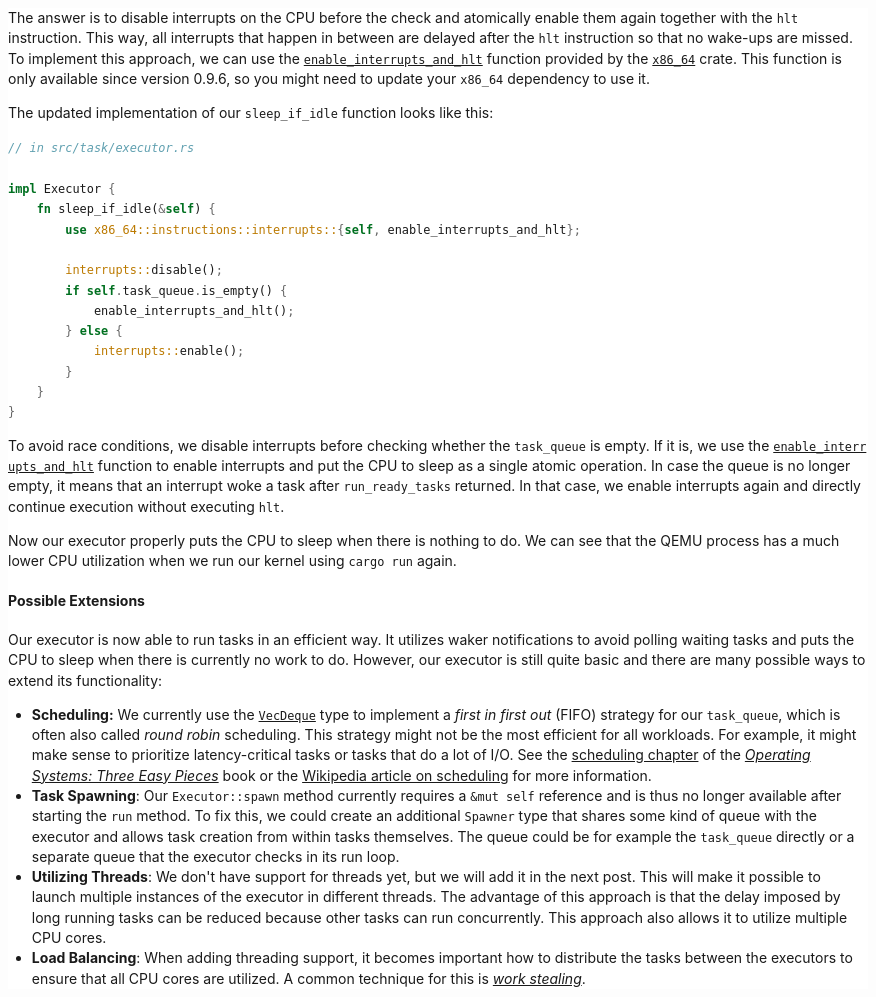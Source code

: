 The answer is to disable interrupts on the CPU before the check and atomically enable them again together with the `hlt` instruction. This way, all interrupts that happen in between are delayed after the `hlt` instruction so that no wake-ups are missed. To implement this approach, we can use the [`enable_interrupts_and_hlt`] function provided by the [`x86_64`] crate. This function is only available since version 0.9.6, so you might need to update your `x86_64` dependency to use it.

[`enable_interrupts_and_hlt`]: https://docs.rs/x86_64/0.12.1/x86_64/instructions/interrupts/fn.enable_interrupts_and_hlt.html

The updated implementation of our `sleep_if_idle` function looks like this:

```rust
// in src/task/executor.rs

impl Executor {
    fn sleep_if_idle(&self) {
        use x86_64::instructions::interrupts::{self, enable_interrupts_and_hlt};

        interrupts::disable();
        if self.task_queue.is_empty() {
            enable_interrupts_and_hlt();
        } else {
            interrupts::enable();
        }
    }
}
```

To avoid race conditions, we disable interrupts before checking whether the `task_queue` is empty. If it is, we use the [`enable_interrupts_and_hlt`] function to enable interrupts and put the CPU to sleep as a single atomic operation. In case the queue is no longer empty, it means that an interrupt woke a task after `run_ready_tasks` returned. In that case, we enable interrupts again and directly continue execution without executing `hlt`.

Now our executor properly puts the CPU to sleep when there is nothing to do. We can see that the QEMU process has a much lower CPU utilization when we run our kernel using `cargo run` again.

#### Possible Extensions

Our executor is now able to run tasks in an efficient way. It utilizes waker notifications to avoid polling waiting tasks and puts the CPU to sleep when there is currently no work to do. However, our executor is still quite basic and there are many possible ways to extend its functionality:

- **Scheduling:** We currently use the [`VecDeque`] type to implement a _first in first out_ (FIFO) strategy for our `task_queue`, which is often also called _round robin_ scheduling. This strategy might not be the most efficient for all workloads. For example, it might make sense to prioritize latency-critical tasks or tasks that do a lot of I/O. See the [scheduling chapter] of the [_Operating Systems: Three Easy Pieces_] book or the [Wikipedia article on scheduling][scheduling-wiki] for more information.
- **Task Spawning**: Our `Executor::spawn` method currently requires a `&mut self` reference and is thus no longer available after starting the `run` method. To fix this, we could create an additional `Spawner` type that shares some kind of queue with the executor and allows task creation from within tasks themselves. The queue could be for example the `task_queue` directly or a separate queue that the executor checks in its run loop.
- **Utilizing Threads**: We don't have support for threads yet, but we will add it in the next post. This will make it possible to launch multiple instances of the executor in different threads. The advantage of this approach is that the delay imposed by long running tasks can be reduced because other tasks can run concurrently. This approach also allows it to utilize multiple CPU cores.
- **Load Balancing**: When adding threading support, it becomes important how to distribute the tasks between the executors to ensure that all CPU cores are utilized. A common technique for this is [_work stealing_].


[GitHub]: https://github.com/phil-opp/blog_os
[at the bottom]: #comments
[post branch]: https://github.com/phil-opp/blog_os/tree/post-12
[_multitasking_]: https://en.wikipedia.org/wiki/Computer_multitasking
[_Hardware Interrupts_]: @/edition-2/posts/07-hardware-interrupts/index.md
[call stack]: https://en.wikipedia.org/wiki/Call_stack
[_context switch_]: https://en.wikipedia.org/wiki/Context_switch
[_thread of execution_]: https://en.wikipedia.org/wiki/Thread_(computing)
[coroutines]: https://en.wikipedia.org/wiki/Coroutine
[async/await]: https://rust-lang.github.io/async-book/01_getting_started/04_async_await_primer.html
[_yield_]: https://en.wikipedia.org/wiki/Yield_(multithreading)
[asynchronous operations]: https://en.wikipedia.org/wiki/Asynchronous_I/O
[`Future`]: https://doc.rust-lang.org/nightly/core/future/trait.Future.html
[associated type]: https://doc.rust-lang.org/book/ch19-03-advanced-traits.html#specifying-placeholder-types-in-trait-definitions-with-associated-types
[`poll`]: https://doc.rust-lang.org/nightly/core/future/trait.Future.html#tymethod.poll
[`Poll`]: https://doc.rust-lang.org/nightly/core/task/enum.Poll.html
[_pinned_]: https://doc.rust-lang.org/nightly/core/pin/index.html
[`Waker`]: https://doc.rust-lang.org/nightly/core/task/struct.Waker.html
[`Iterator`]: https://doc.rust-lang.org/stable/core/iter/trait.Iterator.html
[_pinning_]: https://doc.rust-lang.org/stable/core/pin/index.html
[`futures`]: https://docs.rs/futures/0.3.4/futures/
[`FutureExt`]: https://docs.rs/futures/0.3.4/futures/future/trait.FutureExt.html
[`map`]: https://docs.rs/futures/0.3.4/futures/future/trait.FutureExt.html#method.map
[`then`]: https://docs.rs/futures/0.3.4/futures/future/trait.FutureExt.html#method.then
[_Zero-cost futures in Rust_]: https://aturon.github.io/blog/2016/08/11/futures/
[`move` keyword]: https://doc.rust-lang.org/std/keyword.move.html
[`Either`]: https://docs.rs/futures/0.3.4/futures/future/enum.Either.html
[`ready`]: https://docs.rs/futures/0.3.4/futures/future/fn.ready.html
[_state machine_]: https://en.wikipedia.org/wiki/Finite-state_machine
[`enum`]: https://doc.rust-lang.org/book/ch06-01-defining-an-enum.html
[_generators_]: https://doc.rust-lang.org/nightly/unstable-book/language-features/generators.html
[heap allocated]: @/edition-2/posts/10-heap-allocation/index.md
[playground-self-ref]: https://play.rust-lang.org/?version=stable&mode=debug&edition=2018&gist=ce1aff3a37fcc1c8188eeaf0f39c97e8
[`mem::replace`]: https://doc.rust-lang.org/nightly/core/mem/fn.replace.html
[`mem::swap`]: https://doc.rust-lang.org/nightly/core/mem/fn.swap.html
[`Pin`]: https://doc.rust-lang.org/stable/core/pin/struct.Pin.html
[`Unpin`]: https://doc.rust-lang.org/nightly/std/marker/trait.Unpin.html
[pin-get-mut]: https://doc.rust-lang.org/nightly/core/pin/struct.Pin.html#method.get_mut
[pin-deref-mut]: https://doc.rust-lang.org/nightly/core/pin/struct.Pin.html#impl-DerefMut
[_auto trait_]: https://doc.rust-lang.org/reference/special-types-and-traits.html#auto-traits
[`PhantomPinned`]: https://doc.rust-lang.org/nightly/core/marker/struct.PhantomPinned.html
[`Box::pin`]: https://doc.rust-lang.org/nightly/alloc/boxed/struct.Box.html#method.pin
[`Box::new`]: https://doc.rust-lang.org/nightly/alloc/boxed/struct.Box.html#method.new
[`get_unchecked_mut`]: https://doc.rust-lang.org/nightly/core/pin/struct.Pin.html#method.get_unchecked_mut
[`Pin::as_mut`]: https://doc.rust-lang.org/nightly/core/pin/struct.Pin.html#method.as_mut
[`pin-utils`]: https://docs.rs/pin-utils/0.1.0-alpha.4/pin_utils/
[`pin` module]: https://doc.rust-lang.org/nightly/core/pin/index.html
[`Pin::new_unchecked`]: https://doc.rust-lang.org/nightly/core/pin/struct.Pin.html#method.new_unchecked
[`Future::poll`]: https://doc.rust-lang.org/nightly/core/future/trait.Future.html#tymethod.poll
[self-ref-async-await]: @/edition-2/posts/12-async-await/index.md#self-referential-structs
[`futures`]: https://docs.rs/futures/0.3.4/futures/
[map-src]: https://docs.rs/futures-util/0.3.4/src/futures_util/future/future/map.rs.html
[projections and structural pinning]: https://doc.rust-lang.org/stable/std/pin/index.html#projections-and-structural-pinning
[thread pool]: https://en.wikipedia.org/wiki/Thread_pool
[work stealing]: https://en.wikipedia.org/wiki/Work_stealing
[`Context`]: https://doc.rust-lang.org/nightly/core/task/struct.Context.html
[_trait object_]: https://doc.rust-lang.org/book/ch17-02-trait-objects.html
[_dynamically dispatched_]: https://doc.rust-lang.org/book/ch17-02-trait-objects.html#trait-objects-perform-dynamic-dispatch
[section about pinning]: #pinning
[`VecDeque`]: https://doc.rust-lang.org/stable/alloc/collections/vec_deque/struct.VecDeque.html
[FIFO queue]: https://en.wikipedia.org/wiki/FIFO_(computing_and_electronics)
[`RawWaker`]: https://doc.rust-lang.org/stable/core/task/struct.RawWaker.html
[`Waker::from_raw`]: https://doc.rust-lang.org/stable/core/task/struct.Waker.html#method.from_raw
[_virtual method table_]: https://en.wikipedia.org/wiki/Virtual_method_table
[`RawWakerVTable`]: https://doc.rust-lang.org/stable/core/task/struct.RawWakerVTable.html
[`RawWaker::new`]: https://doc.rust-lang.org/stable/core/task/struct.RawWaker.html#method.new
[`Box`]: https://doc.rust-lang.org/stable/alloc/boxed/struct.Box.html
[`Arc`]: https://doc.rust-lang.org/stable/alloc/sync/struct.Arc.html
[`Box::into_raw`]: https://doc.rust-lang.org/stable/alloc/boxed/struct.Box.html#method.into_raw
[_Interrupts_]: @/edition-2/posts/07-hardware-interrupts/index.md
[atomic operations]: https://doc.rust-lang.org/core/sync/atomic/index.html
[`crossbeam`]: https://github.com/crossbeam-rs/crossbeam
[`ArrayQueue`]: https://docs.rs/crossbeam/0.7.3/crossbeam/queue/struct.ArrayQueue.html
[`ArrayQueue::new`]: https://docs.rs/crossbeam/0.7.3/crossbeam/queue/struct.ArrayQueue.html#method.new
[const-heap-alloc]: https://github.com/rust-lang/const-eval/issues/20
[`OnceCell`]: https://docs.rs/conquer-once/0.2.0/conquer_once/raw/struct.OnceCell.html
[`conquer_once`]: https://docs.rs/conquer-once/0.2.0/conquer_once/index.html
[`lazy_static`]: https://docs.rs/lazy_static/1.4.0/lazy_static/index.html
[`OnceCell::try_get`]: https://docs.rs/conquer-once/0.2.0/conquer_once/raw/struct.OnceCell.html#method.try_get
[`ArrayQueue::push`]: https://docs.rs/crossbeam/0.7.3/crossbeam/queue/struct.ArrayQueue.html#method.push
[`Stream`]: https://rust-lang.github.io/async-book/05_streams/01_chapter.html
[`Iterator::next`]: https://doc.rust-lang.org/stable/core/iter/trait.Iterator.html#tymethod.next
[`ArrayQueue::pop`]: https://docs.rs/crossbeam/0.7.3/crossbeam/queue/struct.ArrayQueue.html#method.pop
[`AtomicWaker`]: https://docs.rs/futures-util/0.3.4/futures_util/task/struct.AtomicWaker.html
[`AtomicWaker::register`]: https://docs.rs/futures-util/0.3.4/futures_util/task/struct.AtomicWaker.html#method.register
[`AtomicWaker::take`]: https://docs.rs/futures/0.3.4/futures/task/struct.AtomicWaker.html#method.take
[`wake`]: https://doc.rust-lang.org/stable/core/task/struct.Waker.html#method.wake
[keyboard interrupt handler]: @/edition-2/posts/07-hardware-interrupts/index.md#interpreting-the-scancodes
[`next`]: https://docs.rs/futures-util/0.3.4/futures_util/stream/trait.StreamExt.html#method.next
[`StreamExt`]: https://docs.rs/futures-util/0.3.4/futures_util/stream/trait.StreamExt.html
[`BTreeMap`]: https://doc.rust-lang.org/alloc/collections/btree_map/struct.BTreeMap.html
[`AtomicU64`]: https://doc.rust-lang.org/core/sync/atomic/struct.AtomicU64.html
[`fetch_add`]: https://doc.rust-lang.org/core/sync/atomic/struct.AtomicU64.html#method.fetch_add
[`Ordering`]: https://doc.rust-lang.org/core/sync/atomic/enum.Ordering.html
[`Arc`]: https://doc.rust-lang.org/stable/alloc/sync/struct.Arc.html
[`SegQueue`]: https://docs.rs/crossbeam-queue/0.2.1/crossbeam_queue/struct.SegQueue.html
[_destructuring_]: https://doc.rust-lang.org/book/ch18-03-pattern-syntax.html#destructuring-to-break-apart-values
[RFC 2229]: https://github.com/rust-lang/rfcs/pull/2229
[RFC 2229 impl]: https://github.com/rust-lang/rust/issues/53488
[`BTreeMap::entry`]: https://doc.rust-lang.org/alloc/collections/btree_map/struct.BTreeMap.html#method.entry
[`Entry::or_insert_with`]: https://doc.rust-lang.org/alloc/collections/btree_map/enum.Entry.html#method.or_insert_with
[`BTreeMap::remove`]: https://doc.rust-lang.org/alloc/collections/btree_map/struct.BTreeMap.html#method.remove
[`Arc`]: https://doc.rust-lang.org/stable/alloc/sync/struct.Arc.html
[wake-trait]: https://doc.rust-lang.org/nightly/alloc/task/trait.Wake.html
[`From`]: https://doc.rust-lang.org/nightly/core/convert/trait.From.html
[waker-from-impl]: https://github.com/rust-lang/rust/blob/cdb50c6f2507319f29104a25765bfb79ad53395c/src/liballoc/task.rs#L58-L87
[diverging]: https://doc.rust-lang.org/stable/rust-by-example/fn/diverging.html
[`hlt` instruction]: https://en.wikipedia.org/wiki/HLT_(x86_instruction)
[`instructions::hlt`]: https://docs.rs/x86_64/0.12.1/x86_64/instructions/fn.hlt.html
[`x86_64`]: https://docs.rs/x86_64/0.12.1/x86_64/index.html
[scheduling chapter]: http://pages.cs.wisc.edu/~remzi/OSTEP/cpu-sched.pdf
[_Operating Systems: Three Easy Pieces_]: http://pages.cs.wisc.edu/~remzi/OSTEP/
[scheduling-wiki]: https://en.wikipedia.org/wiki/Scheduling_(computing)
[_work stealing_]: https://en.wikipedia.org/wiki/Work_stealing